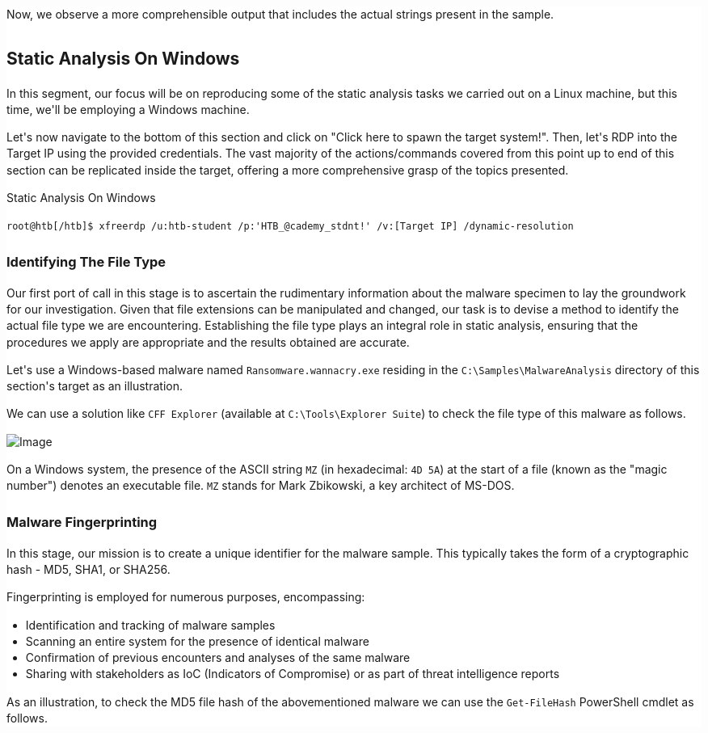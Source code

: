 ```shell-session
```

Now, we observe a more comprehensible output that includes the actual strings present in the sample.

## Static Analysis On Windows

In this segment, our focus will be on reproducing some of the static analysis tasks we carried out on a Linux machine, but this time, we'll be employing a Windows machine.

Let's now navigate to the bottom of this section and click on "Click here to spawn the target system!". Then, let's RDP into the Target IP using the provided credentials. The vast majority of the actions/commands covered from this point up to end of this section can be replicated inside the target, offering a more comprehensive grasp of the topics presented.

Static Analysis On Windows

```shell-session
root@htb[/htb]$ xfreerdp /u:htb-student /p:'HTB_@cademy_stdnt!' /v:[Target IP] /dynamic-resolution
```

### Identifying The File Type

Our first port of call in this stage is to ascertain the rudimentary information about the malware specimen to lay the groundwork for our investigation. Given that file extensions can be manipulated and changed, our task is to devise a method to identify the actual file type we are encountering. Establishing the file type plays an integral role in static analysis, ensuring that the procedures we apply are appropriate and the results obtained are accurate.

Let's use a Windows-based malware named `Ransomware.wannacry.exe` residing in the `C:\Samples\MalwareAnalysis` directory of this section's target as an illustration.

We can use a solution like `CFF Explorer` (available at `C:\Tools\Explorer Suite`) to check the file type of this malware as follows.

![Image](https://academy.hackthebox.com/storage/modules/227/filetype1.png)

On a Windows system, the presence of the ASCII string `MZ` (in hexadecimal: `4D 5A`) at the start of a file (known as the "magic number") denotes an executable file. `MZ` stands for Mark Zbikowski, a key architect of MS-DOS.

### Malware Fingerprinting

In this stage, our mission is to create a unique identifier for the malware sample. This typically takes the form of a cryptographic hash - MD5, SHA1, or SHA256.

Fingerprinting is employed for numerous purposes, encompassing:

* Identification and tracking of malware samples
* Scanning an entire system for the presence of identical malware
* Confirmation of previous encounters and analyses of the same malware
* Sharing with stakeholders as IoC (Indicators of Compromise) or as part of threat intelligence reports

As an illustration, to check the MD5 file hash of the abovementioned malware we can use the `Get-FileHash` PowerShell cmdlet as follows.
